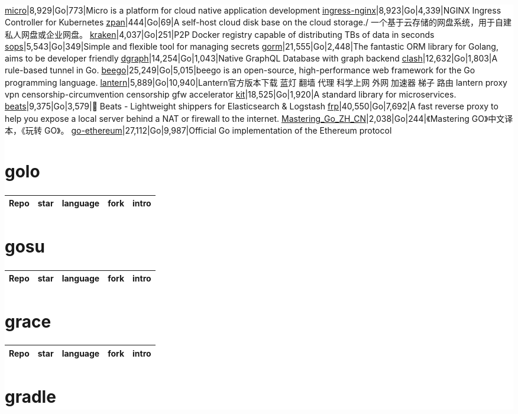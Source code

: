 [micro](https://github.com/micro/micro)|8,929|Go|773|Micro is a platform for cloud native application development
[ingress-nginx](https://github.com/kubernetes/ingress-nginx)|8,923|Go|4,339|NGINX Ingress Controller for Kubernetes
[zpan](https://github.com/saltbo/zpan)|444|Go|69|A self-host cloud disk base on the cloud storage./ 一个基于云存储的网盘系统，用于自建私人网盘或企业网盘。
[kraken](https://github.com/uber/kraken)|4,037|Go|251|P2P Docker registry capable of distributing TBs of data in seconds
[sops](https://github.com/mozilla/sops)|5,543|Go|349|Simple and flexible tool for managing secrets
[gorm](https://github.com/go-gorm/gorm)|21,555|Go|2,448|The fantastic ORM library for Golang, aims to be developer friendly
[dgraph](https://github.com/dgraph-io/dgraph)|14,254|Go|1,043|Native GraphQL Database with graph backend
[clash](https://github.com/Dreamacro/clash)|12,632|Go|1,803|A rule-based tunnel in Go.
[beego](https://github.com/astaxie/beego)|25,249|Go|5,015|beego is an open-source, high-performance web framework for the Go programming language.
[lantern](https://github.com/getlantern/lantern)|5,889|Go|10,940|Lantern官方版本下载 蓝灯 翻墙 代理 科学上网 外网 加速器 梯子 路由 lantern proxy vpn censorship-circumvention censorship gfw accelerator
[kit](https://github.com/go-kit/kit)|18,525|Go|1,920|A standard library for microservices.
[beats](https://github.com/elastic/beats)|9,375|Go|3,579|🐠 Beats - Lightweight shippers for Elasticsearch & Logstash
[frp](https://github.com/fatedier/frp)|40,550|Go|7,692|A fast reverse proxy to help you expose a local server behind a NAT or firewall to the internet.
[Mastering_Go_ZH_CN](https://github.com/hantmac/Mastering_Go_ZH_CN)|2,038|Go|244|《Mastering GO》中文译本，《玩转 GO》。
[go-ethereum](https://github.com/ethereum/go-ethereum)|27,112|Go|9,987|Official Go implementation of the Ethereum protocol


# golo

Repo|star|language|fork|intro
-|-|-|-|-



# gosu

Repo|star|language|fork|intro
-|-|-|-|-



# grace

Repo|star|language|fork|intro
-|-|-|-|-



# gradle
